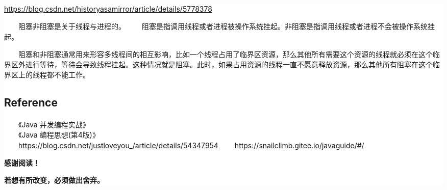 https://blog.csdn.net/historyasamirror/article/details/5778378  

&emsp;&emsp;阻塞非阻塞是关于线程与进程的。
&emsp;&emsp;阻塞是指调用线程或者进程被操作系统挂起。非阻塞是指调用线程或者进程不会被操作系统挂起。

&emsp;&emsp;阻塞和非阻塞通常用来形容多线程间的相互影响，比如一个线程占用了临界区资源，那么其他所有需要这个资源的线程就必须在这个临界区外进行等待，等待会导致线程挂起。这种情况就是阻塞。此时，如果占用资源的线程一直不愿意释放资源，那么其他所有阻塞在这个临界区上的线程都不能工作。  


## Reference
&emsp;&emsp;《Java 并发编程实战》  
&emsp;&emsp;《Java 编程思想(第4版)》  
&emsp;&emsp;https://blog.csdn.net/justloveyou_/article/details/54347954 
&emsp;&emsp;https://snailclimb.gitee.io/javaguide/#/

**感谢阅读！**

**若想有所改变，必须做出舍弃。** 